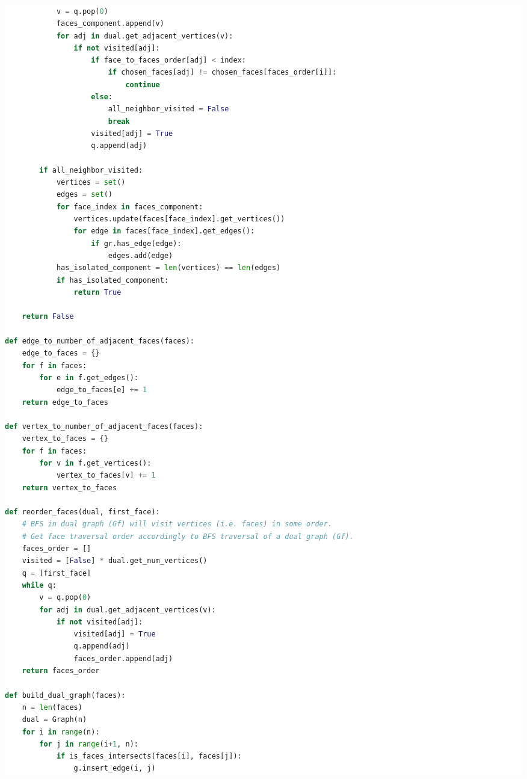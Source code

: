 ```Python
            v = q.pop(0)
            faces_component.append(v)
            for adj in dual.get_adjacent_vertices(v):
                if not visited[adj]:
                    if face_to_faces_order[adj] < index:
                        if chosen_faces[adj] != chosen_faces[faces_order[i]]:
                            continue
                    else:
                        all_neighbor_visited = False
                        break
                    visited[adj] = True
                    q.append(adj)

        if all_neighbor_visited:
            vertices = set()
            edges = set()
            for face_index in faces_component:
                vertices.update(faces[face_index].get_vertices())
                for edge in faces[face_index].get_edges():
                    if gr.has_edge(edge):
                        edges.add(edge)
            has_isolated_component = len(vertices) == len(edges)
            if has_isolated_component:
                return True

    return False

def edge_to_number_of_adjacent_faces(faces):
    edge_to_faces = {}
    for f in faces:
        for e in f.get_edges():
            edge_to_faces[e] += 1
    return edge_to_faces

def vertex_to_number_of_adjacent_faces(faces):
    vertex_to_faces = {}
    for f in faces:
        for v in f.get_vertices():
            vertex_to_faces[v] += 1
    return vertex_to_faces

def reorder_faces(dual, first_face):
    # BFS in dual graph (Gf) will visit vertices (i.e. faces) in some order.
    # Get face traversal order accordingly to BFS traversal of a dual graph (Gf).
    faces_order = []
    visited = [False] * dual.get_num_vertices()
    q = [first_face]
    while q:
        v = q.pop(0)
        for adj in dual.get_adjacent_vertices(v):
            if not visited[adj]:
                visited[adj] = True
                q.append(adj)
                faces_order.append(adj)
    return faces_order

def build_dual_graph(faces):
    n = len(faces)
    dual = Graph(n)
    for i in range(n):
        for j in range(i+1, n):
            if is_faces_intersects(faces[i], faces[j]):
                g.insert_edge(i, j)
```
